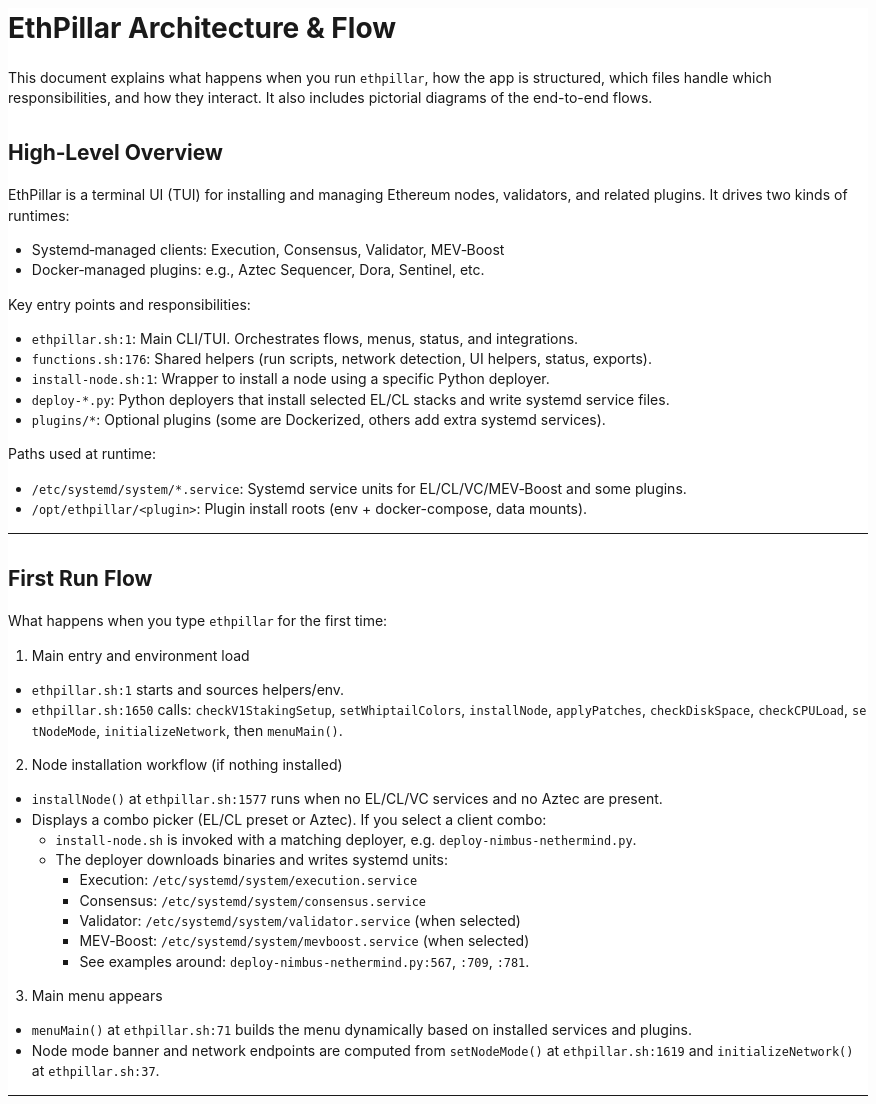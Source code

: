 # EthPillar Architecture & Flow

This document explains what happens when you run `ethpillar`, how the app is structured, which files handle which responsibilities, and how they interact. It also includes pictorial diagrams of the end-to-end flows.

## High‑Level Overview

EthPillar is a terminal UI (TUI) for installing and managing Ethereum nodes, validators, and related plugins. It drives two kinds of runtimes:
- Systemd‑managed clients: Execution, Consensus, Validator, MEV‑Boost
- Docker‑managed plugins: e.g., Aztec Sequencer, Dora, Sentinel, etc.

Key entry points and responsibilities:
- `ethpillar.sh:1`: Main CLI/TUI. Orchestrates flows, menus, status, and integrations.
- `functions.sh:176`: Shared helpers (run scripts, network detection, UI helpers, status, exports).
- `install-node.sh:1`: Wrapper to install a node using a specific Python deployer.
- `deploy-*.py`: Python deployers that install selected EL/CL stacks and write systemd service files.
- `plugins/*`: Optional plugins (some are Dockerized, others add extra systemd services).

Paths used at runtime:
- `/etc/systemd/system/*.service`: Systemd service units for EL/CL/VC/MEV‑Boost and some plugins.
- `/opt/ethpillar/<plugin>`: Plugin install roots (env + docker-compose, data mounts).

---

## First Run Flow

What happens when you type `ethpillar` for the first time:

1) Main entry and environment load
- `ethpillar.sh:1` starts and sources helpers/env.
- `ethpillar.sh:1650` calls: `checkV1StakingSetup`, `setWhiptailColors`, `installNode`, `applyPatches`, `checkDiskSpace`, `checkCPULoad`, `setNodeMode`, `initializeNetwork`, then `menuMain()`.

2) Node installation workflow (if nothing installed)
- `installNode()` at `ethpillar.sh:1577` runs when no EL/CL/VC services and no Aztec are present.
- Displays a combo picker (EL/CL preset or Aztec). If you select a client combo:
  - `install-node.sh` is invoked with a matching deployer, e.g. `deploy-nimbus-nethermind.py`.
  - The deployer downloads binaries and writes systemd units:
    - Execution: `/etc/systemd/system/execution.service`
    - Consensus: `/etc/systemd/system/consensus.service`
    - Validator: `/etc/systemd/system/validator.service` (when selected)
    - MEV‑Boost: `/etc/systemd/system/mevboost.service` (when selected)
    - See examples around: `deploy-nimbus-nethermind.py:567`, `:709`, `:781`.

3) Main menu appears
- `menuMain()` at `ethpillar.sh:71` builds the menu dynamically based on installed services and plugins.
- Node mode banner and network endpoints are computed from `setNodeMode()` at `ethpillar.sh:1619` and `initializeNetwork()` at `ethpillar.sh:37`.

---